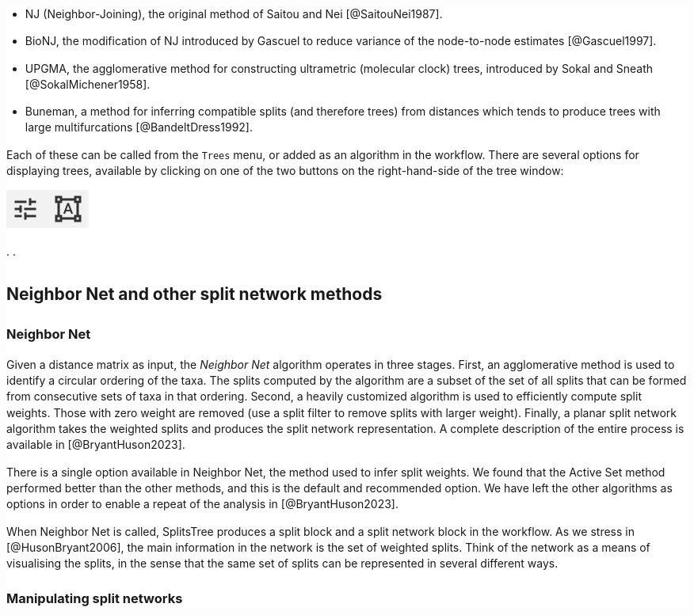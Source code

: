 - NJ (Neighbor-Joining), the original method of Saitou and Nei
  [@SaitouNei1987].

- BioNJ, the modification of NJ introduced by Gascuel to reduce
  variance of the node-to-node estimates [@Gascuel1997].

- UPGMA, the agglomerative method for constructing ultrametric
  (molecular clock) trees, introduced by Sokal and Sneath
  [@SokalMichener1958].

- Buneman, a method for inferring compatible splits (and therefore
  trees) from distances which tends to produce trees with large
  multifurcations [@BandeltDress1992].

Each of these can be called from the `Trees` menu, or added as an
algorithm in the workflow. There are several options for displaying
trees, available by clicking on one of the two buttons on the
right-hand-side of the tree window:

![image](figs/treeButtons.png)

. .

## Neighbor Net and other split network methods

### Neighbor Net

Given a distance matrix as input, the *Neighbor Net* algorithm operates
in three stages. First, an agglomerative method is used to identify a
circular ordering of the taxa. The splits computed by the algorithm are
a subset of the set of all splits that can be formed from consecutive
sets of taxa in that ordering. Second, a heavily customized algorithm is
used to efficiently compute split weights. Those with zero weight are
removed (use a split filter to remove splits with larger weight).
Finally, a planar split network algorithm takes the weighted splits and
produces the split network representation. A complete description of the
entire process is available in [@BryantHuson2023].

There is a single option available in Neighbor Net, the method used to
infer split weights. We found that the Active Set method performed
better than the other methods, and this is the default and recommended
option. We have left the other algorithms as options in order to enable
a repeat of the analysis in [@BryantHuson2023].

When Neighbor Net is called, SplitsTree produces a split block and a
split network block in the workflow. As we stress in [@HusonBryant2006],
the main information in the network is the set of weighted splits. Think
of the network as a means of visualising the splits, in the sense that
the same set of splits can be represented in several different ways.

### Manipulating split networks

